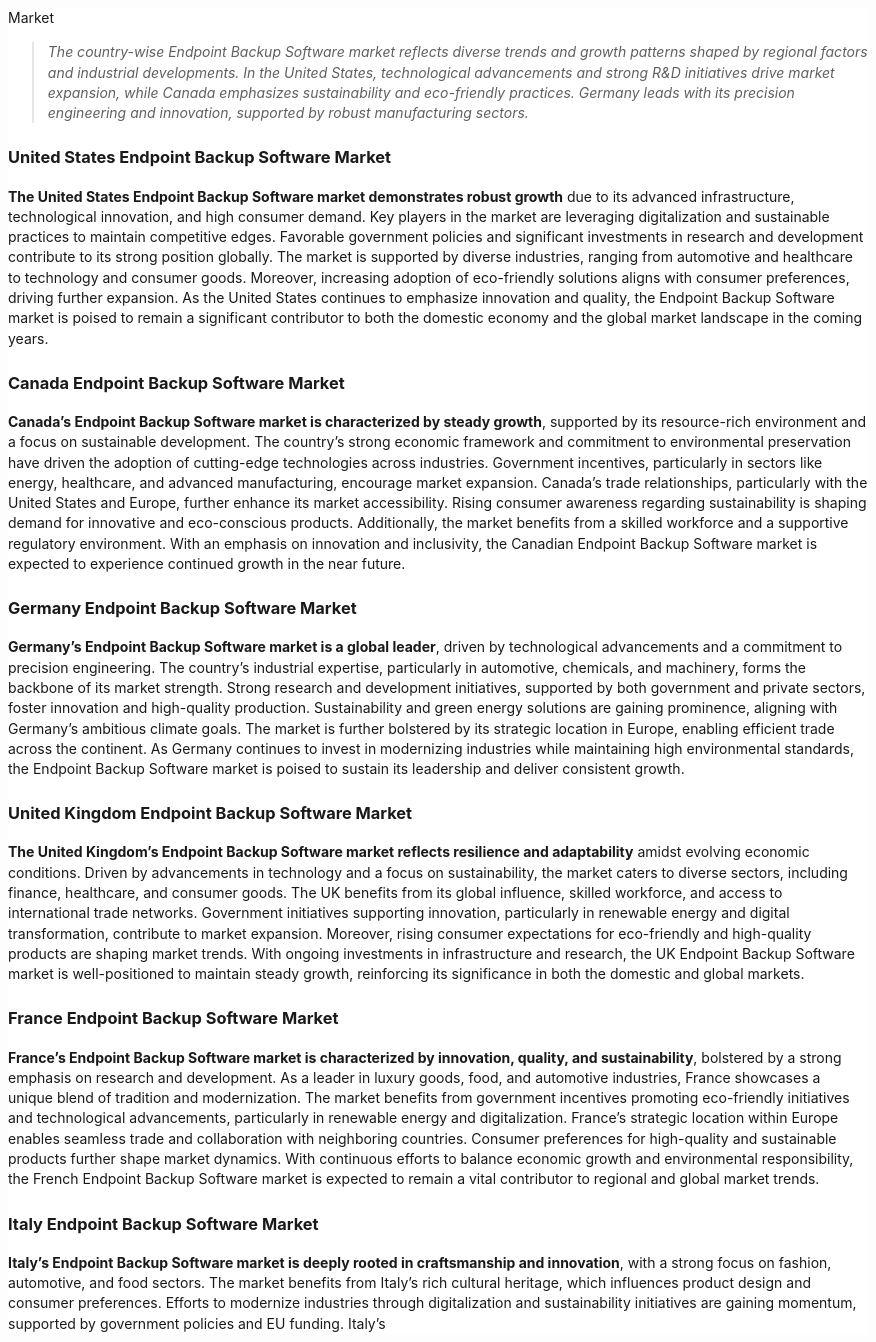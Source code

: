 Market<br /></span></h1><blockquote><p><em><span class="">The country-wise Endpoint Backup Software market reflects diverse trends and growth patterns shaped by regional factors and industrial developments. In the United States, technological advancements and strong R&amp;D initiatives drive market expansion, while Canada emphasizes sustainability and eco-friendly practices. Germany leads with its precision engineering and innovation, supported by robust manufacturing sectors.</span></em></p></blockquote><h3><strong>United States Endpoint Backup Software Market</strong></h3><p><strong>The United States Endpoint Backup Software market demonstrates robust growth</strong> due to its advanced infrastructure, technological innovation, and high consumer demand. Key players in the market are leveraging digitalization and sustainable practices to maintain competitive edges. Favorable government policies and significant investments in research and development contribute to its strong position globally. The market is supported by diverse industries, ranging from automotive and healthcare to technology and consumer goods. Moreover, increasing adoption of eco-friendly solutions aligns with consumer preferences, driving further expansion. As the United States continues to emphasize innovation and quality, the Endpoint Backup Software market is poised to remain a significant contributor to both the domestic economy and the global market landscape in the coming years.</p><h3><strong>Canada Endpoint Backup Software Market</strong></h3><p><strong>Canada&rsquo;s Endpoint Backup Software market is characterized by steady growth</strong>, supported by its resource-rich environment and a focus on sustainable development. The country&rsquo;s strong economic framework and commitment to environmental preservation have driven the adoption of cutting-edge technologies across industries. Government incentives, particularly in sectors like energy, healthcare, and advanced manufacturing, encourage market expansion. Canada&rsquo;s trade relationships, particularly with the United States and Europe, further enhance its market accessibility. Rising consumer awareness regarding sustainability is shaping demand for innovative and eco-conscious products. Additionally, the market benefits from a skilled workforce and a supportive regulatory environment. With an emphasis on innovation and inclusivity, the Canadian Endpoint Backup Software market is expected to experience continued growth in the near future.</p><h3><strong>Germany Endpoint Backup Software Market</strong></h3><p><strong>Germany&rsquo;s Endpoint Backup Software market is a global leader</strong>, driven by technological advancements and a commitment to precision engineering. The country&rsquo;s industrial expertise, particularly in automotive, chemicals, and machinery, forms the backbone of its market strength. Strong research and development initiatives, supported by both government and private sectors, foster innovation and high-quality production. Sustainability and green energy solutions are gaining prominence, aligning with Germany&rsquo;s ambitious climate goals. The market is further bolstered by its strategic location in Europe, enabling efficient trade across the continent. As Germany continues to invest in modernizing industries while maintaining high environmental standards, the Endpoint Backup Software market is poised to sustain its leadership and deliver consistent growth.</p><h3><strong>United Kingdom Endpoint Backup Software Market</strong></h3><p><strong>The United Kingdom&rsquo;s Endpoint Backup Software market reflects resilience and adaptability</strong> amidst evolving economic conditions. Driven by advancements in technology and a focus on sustainability, the market caters to diverse sectors, including finance, healthcare, and consumer goods. The UK benefits from its global influence, skilled workforce, and access to international trade networks. Government initiatives supporting innovation, particularly in renewable energy and digital transformation, contribute to market expansion. Moreover, rising consumer expectations for eco-friendly and high-quality products are shaping market trends. With ongoing investments in infrastructure and research, the UK Endpoint Backup Software market is well-positioned to maintain steady growth, reinforcing its significance in both the domestic and global markets.</p><h3><strong>France Endpoint Backup Software Market</strong></h3><p><strong>France&rsquo;s Endpoint Backup Software market is characterized by innovation, quality, and sustainability</strong>, bolstered by a strong emphasis on research and development. As a leader in luxury goods, food, and automotive industries, France showcases a unique blend of tradition and modernization. The market benefits from government incentives promoting eco-friendly initiatives and technological advancements, particularly in renewable energy and digitalization. France&rsquo;s strategic location within Europe enables seamless trade and collaboration with neighboring countries. Consumer preferences for high-quality and sustainable products further shape market dynamics. With continuous efforts to balance economic growth and environmental responsibility, the French Endpoint Backup Software market is expected to remain a vital contributor to regional and global market trends.</p><h3><strong>Italy Endpoint Backup Software Market</strong></h3><p><strong>Italy&rsquo;s Endpoint Backup Software market is deeply rooted in craftsmanship and innovation</strong>, with a strong focus on fashion, automotive, and food sectors. The market benefits from Italy&rsquo;s rich cultural heritage, which influences product design and consumer preferences. Efforts to modernize industries through digitalization and sustainability initiatives are gaining momentum, supported by government policies and EU funding. Italy&rsquo;s